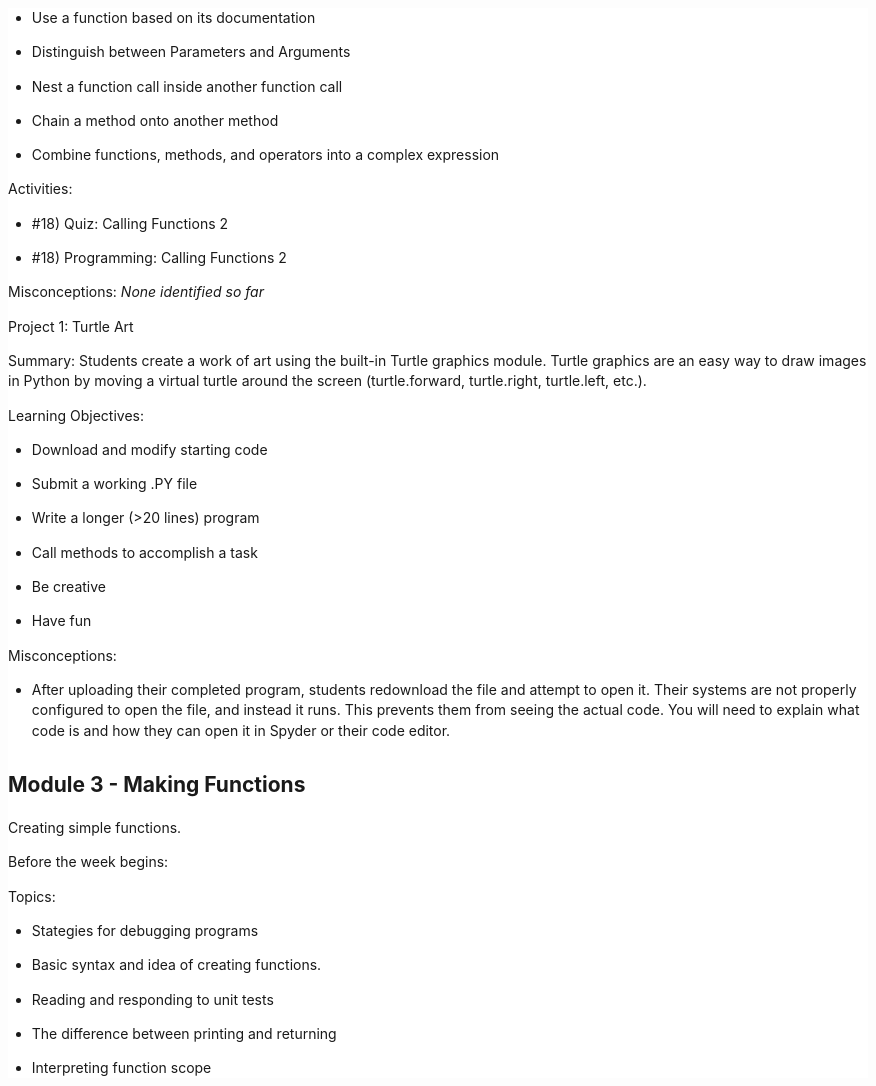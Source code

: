 * Use a function based on its documentation

* Distinguish between Parameters and Arguments

* Nest a function call inside another function call

* Chain a method onto another method

* Combine functions, methods, and operators into a complex expression

Activities:

* #18) Quiz: Calling Functions 2

* #18) Programming: Calling Functions 2

Misconceptions: *None identified so far*

Project 1: Turtle Art

Summary: Students create a work of art using the built-in Turtle graphics module. Turtle graphics are an easy way to draw images in Python by moving a virtual turtle around the screen (turtle.forward, turtle.right, turtle.left, etc.). 

Learning Objectives:

* Download and modify starting code

* Submit a working .PY file

* Write a longer (>20 lines) program

* Call methods to accomplish a task

* Be creative

* Have fun

Misconceptions:

* After uploading their completed program, students redownload the file and attempt to open it. Their systems are not properly configured to open the file, and instead it runs. This prevents them from seeing the actual code. You will need to explain what code is and how they can open it in Spyder or their code editor.

## Module 3 - Making Functions

Creating simple functions.

Before the week begins:

Topics:

* Stategies for debugging programs

* Basic syntax and idea of creating functions. 

* Reading and responding to unit tests

* The difference between printing and returning

* Interpreting function scope
